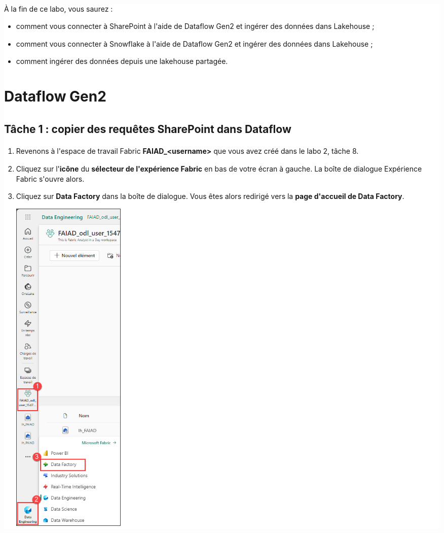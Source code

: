 À la fin de ce labo, vous saurez :

- comment vous connecter à SharePoint à l'aide de Dataflow Gen2 et
    ingérer des données dans Lakehouse ;

- comment vous connecter à Snowflake à l'aide de Dataflow Gen2 et
    ingérer des données dans Lakehouse ;

- comment ingérer des données depuis une lakehouse partagée.

# Dataflow Gen2

## Tâche 1 : copier des requêtes SharePoint dans Dataflow

1. Revenons à l'espace de travail Fabric **FAIAD\_\<username\>** que
    vous avez créé dans le labo 2, tâche 8.

2. Cliquez sur l'**icône** du **sélecteur de l'expérience Fabric** en
    bas de votre écran à gauche. La boîte de dialogue Expérience Fabric
    s'ouvre alors.

3. Cliquez sur **Data Factory** dans la boîte de dialogue. Vous êtes
    alors redirigé vers la **page d'accueil de Data Factory**.

    ![](../media/Lab-04/image6.png)
